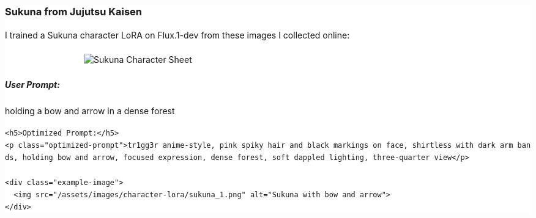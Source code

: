 ### Sukuna from Jujutsu Kaisen

I trained a Sukuna character LoRA on Flux.1-dev from these images I collected online:

<div style="display: flex; justify-content: center; align-items: center; margin: 20px 0;">
  <img src="/assets/images/character-lora/sukuna_sheet.png" alt="Sukuna Character Sheet" style="width: 70%; max-width: 800px;">
</div>

<div class="examples-grid">
  <div class="example-container">
    <h5>User Prompt:</h5>
    <p class="simple-prompt">holding a bow and arrow in a dense forest</p>
    
    <h5>Optimized Prompt:</h5>
    <p class="optimized-prompt">tr1gg3r anime-style, pink spiky hair and black markings on face, shirtless with dark arm bands, holding bow and arrow, focused expression, dense forest, soft dappled lighting, three-quarter view</p>
    
    <div class="example-image">
      <img src="/assets/images/character-lora/sukuna_1.png" alt="Sukuna with bow and arrow">
    </div>
